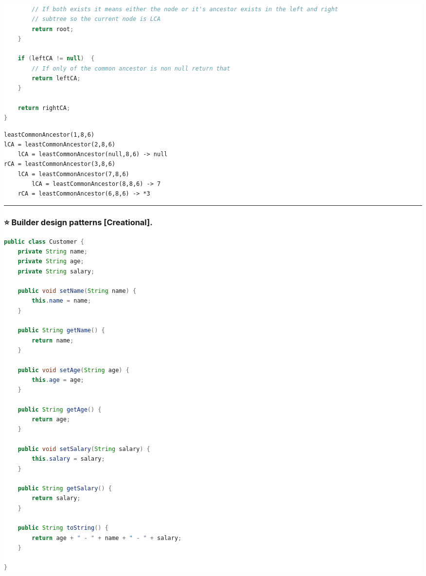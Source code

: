 ```java
        // If both exists it means either the node or it's ancestor exists in the left and right
        // subtree so the current node is LCA
        return root;
    }

    if (leftCA != null)  {
        // If only of the common ancestor is non null return that
        return leftCA;
    }

    return rightCA;
}
```

```
leastCommonAncestor(1,8,6)
lCA = leastCommonAncestor(2,8,6)
    lCA = leastCommonAncestor(null,8,6) -> null
rCA = leastCommonAncestor(3,8,6)
    lCA = leastCommonAncestor(7,8,6)
        lCA = leastCommonAncestor(8,8,6) -> 7
    rCA = leastCommonAncestor(6,8,6) -> *3

```

***

### :star: Builder design patterns [Creational].

```java
public class Customer {
    private String name;
    private String age;
    private String salary;

    public void setName(String name) {
        this.name = name;
    }

    public String getName() {
        return name;
    }

    public void setAge(String age) {
        this.age = age;
    }

    public String getAge() {
        return age;
    }

    public void setSalary(String salary) {
        this.salary = salary;
    }

    public String getSalary() {
        return salary;
    }

    public String toString() {
        return age + " - " + name + " - " + salary;
    }

}
```